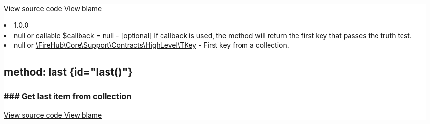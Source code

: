

<deflist><def title="Source code:">
                <a href="https://github.com/The-FireHub-Project/Core/blob/develop-pre-alpha-m1/src/support/contracts/highlevel/firehub.Collectable.php#L75">
                    View source code
                </a>
            </def>
            <def title="Blame:">
                <a href="https://github.com/The-FireHub-Project/Core/blame/develop-pre-alpha-m1/src/support/contracts/highlevel/firehub.Collectable.php#L75">
                    View blame
                </a>
            </def></deflist>
<deflist>
    <def title="Version history:">
        <list><li>1.0.0</li></list>
    </def>
</deflist>
<deflist>
    <def title="This method has parameters:">
        <list><li>null or callable <format style="bold">$callback</format> = null - <format style="italic">[optional] 
If callback is used, the method will return the first key that passes the truth test.
</format></li></list>
    </def>
</deflist>
<deflist>
    <def title="This method returns:">
        <list><li>null or <a href="TKey.md">\FireHub\Core\Support\Contracts\HighLevel\TKey</a> - <format style="italic">First key from a collection.</format></li></list>
    </def>
</deflist>
## method: last {id="last()"}

<code-block lang="php">
    <![CDATA[public Collectable::last(null|callable $callback = null):null|\FireHub\Core\Support\Contracts\HighLevel\TValue]]>
</code-block>













### ### Get last item from collection



<deflist><def title="Source code:">
                <a href="https://github.com/The-FireHub-Project/Core/blob/develop-pre-alpha-m1/src/support/contracts/highlevel/firehub.Collectable.php#L87">
                    View source code
                </a>
            </def>
            <def title="Blame:">
                <a href="https://github.com/The-FireHub-Project/Core/blame/develop-pre-alpha-m1/src/support/contracts/highlevel/firehub.Collectable.php#L87">
                    View blame
                </a>
            </def></deflist>
<deflist>
    <def title="Version history:">